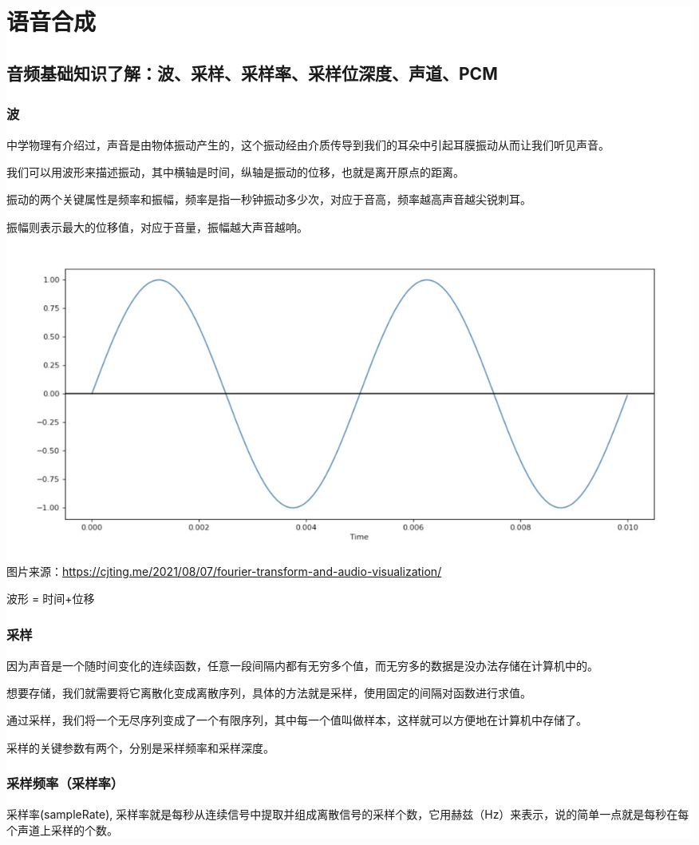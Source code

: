 # 语音合成

## 音频基础知识了解：波、采样、采样率、采样位深度、声道、PCM

### 波

中学物理有介绍过，声音是由物体振动产生的，这个振动经由介质传导到我们的耳朵中引起耳膜振动从而让我们听见声音。

我们可以用波形来描述振动，其中横轴是时间，纵轴是振动的位移，也就是离开原点的距离。

振动的两个关键属性是频率和振幅，频率是指一秒钟振动多少次，对应于音高，频率越高声音越尖锐刺耳。

振幅则表示最大的位移值，对应于音量，振幅越大声音越响。

![](./波.jpg)

图片来源：https://cjting.me/2021/08/07/fourier-transform-and-audio-visualization/ 

波形 = 时间+位移

### 采样

因为声音是一个随时间变化的连续函数，任意一段间隔内都有无穷多个值，而无穷多的数据是没办法存储在计算机中的。

想要存储，我们就需要将它离散化变成离散序列，具体的方法就是采样，使用固定的间隔对函数进行求值。

通过采样，我们将一个无尽序列变成了一个有限序列，其中每一个值叫做样本，这样就可以方便地在计算机中存储了。

采样的关键参数有两个，分别是采样频率和采样深度。

### 采样频率（采样率）

采样率(sampleRate), 采样率就是每秒从连续信号中提取并组成离散信号的采样个数，它用赫兹（Hz）来表示，说的简单一点就是每秒在每个声道上采样的个数。

